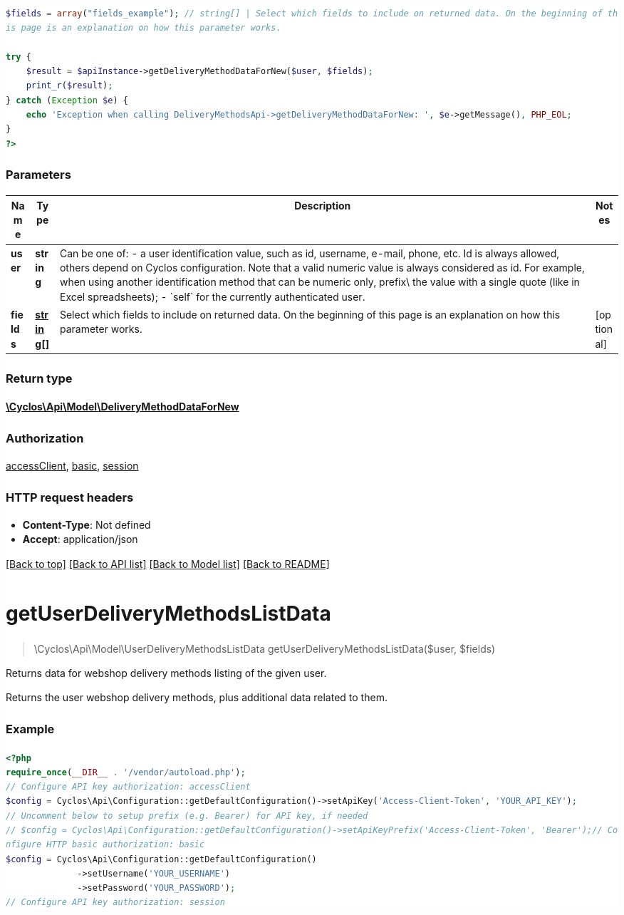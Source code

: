 ```php
$fields = array("fields_example"); // string[] | Select which fields to include on returned data. On the beginning of this page is an explanation on how this parameter works.

try {
    $result = $apiInstance->getDeliveryMethodDataForNew($user, $fields);
    print_r($result);
} catch (Exception $e) {
    echo 'Exception when calling DeliveryMethodsApi->getDeliveryMethodDataForNew: ', $e->getMessage(), PHP_EOL;
}
?>
```

### Parameters

Name | Type | Description  | Notes
------------- | ------------- | ------------- | -------------
 **user** | **string**| Can be one of:  - a user identification value, such as id, username, e-mail, phone, etc.   Id is always allowed, others depend on Cyclos configuration. Note that   a valid numeric value is always considered as id. For example, when   using another identification method that can be numeric only, prefix\\   the value with a single quote (like in Excel spreadsheets);  -  &#x60;self&#x60; for the currently authenticated user. |
 **fields** | [**string[]**](../Model/string.md)| Select which fields to include on returned data. On the beginning of this page is an explanation on how this parameter works. | [optional]

### Return type

[**\Cyclos\Api\Model\DeliveryMethodDataForNew**](../Model/DeliveryMethodDataForNew.md)

### Authorization

[accessClient](../../README.md#accessClient), [basic](../../README.md#basic), [session](../../README.md#session)

### HTTP request headers

 - **Content-Type**: Not defined
 - **Accept**: application/json

[[Back to top]](#) [[Back to API list]](../../README.md#documentation-for-api-endpoints) [[Back to Model list]](../../README.md#documentation-for-models) [[Back to README]](../../README.md)

# **getUserDeliveryMethodsListData**
> \Cyclos\Api\Model\UserDeliveryMethodsListData getUserDeliveryMethodsListData($user, $fields)

Returns data for webshop delivery methods listing of the given user.

Returns the user webshop delivery methods, plus additional data related to them.

### Example
```php
<?php
require_once(__DIR__ . '/vendor/autoload.php');
// Configure API key authorization: accessClient
$config = Cyclos\Api\Configuration::getDefaultConfiguration()->setApiKey('Access-Client-Token', 'YOUR_API_KEY');
// Uncomment below to setup prefix (e.g. Bearer) for API key, if needed
// $config = Cyclos\Api\Configuration::getDefaultConfiguration()->setApiKeyPrefix('Access-Client-Token', 'Bearer');// Configure HTTP basic authorization: basic
$config = Cyclos\Api\Configuration::getDefaultConfiguration()
              ->setUsername('YOUR_USERNAME')
              ->setPassword('YOUR_PASSWORD');
// Configure API key authorization: session
```